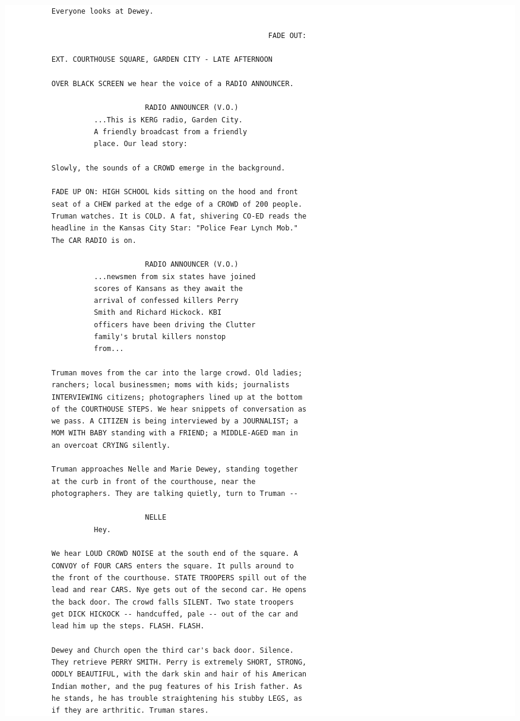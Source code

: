                Everyone looks at Dewey.

                                                                  FADE OUT:

               EXT. COURTHOUSE SQUARE, GARDEN CITY - LATE AFTERNOON

               OVER BLACK SCREEN we hear the voice of a RADIO ANNOUNCER.

                                     RADIO ANNOUNCER (V.O.)
                         ...This is KERG radio, Garden City. 
                         A friendly broadcast from a friendly 
                         place. Our lead story:

               Slowly, the sounds of a CROWD emerge in the background.

               FADE UP ON: HIGH SCHOOL kids sitting on the hood and front 
               seat of a CHEW parked at the edge of a CROWD of 200 people. 
               Truman watches. It is COLD. A fat, shivering CO-ED reads the 
               headline in the Kansas City Star: "Police Fear Lynch Mob." 
               The CAR RADIO is on.

                                     RADIO ANNOUNCER (V.O.)
                         ...newsmen from six states have joined 
                         scores of Kansans as they await the 
                         arrival of confessed killers Perry 
                         Smith and Richard Hickock. KBI 
                         officers have been driving the Clutter 
                         family's brutal killers nonstop 
                         from...

               Truman moves from the car into the large crowd. Old ladies; 
               ranchers; local businessmen; moms with kids; journalists 
               INTERVIEWING citizens; photographers lined up at the bottom 
               of the COURTHOUSE STEPS. We hear snippets of conversation as 
               we pass. A CITIZEN is being interviewed by a JOURNALIST; a 
               MOM WITH BABY standing with a FRIEND; a MIDDLE-AGED man in 
               an overcoat CRYING silently.

               Truman approaches Nelle and Marie Dewey, standing together 
               at the curb in front of the courthouse, near the 
               photographers. They are talking quietly, turn to Truman --

                                     NELLE
                         Hey.

               We hear LOUD CROWD NOISE at the south end of the square. A 
               CONVOY of FOUR CARS enters the square. It pulls around to 
               the front of the courthouse. STATE TROOPERS spill out of the 
               lead and rear CARS. Nye gets out of the second car. He opens 
               the back door. The crowd falls SILENT. Two state troopers 
               get DICK HICKOCK -- handcuffed, pale -- out of the car and 
               lead him up the steps. FLASH. FLASH.

               Dewey and Church open the third car's back door. Silence. 
               They retrieve PERRY SMITH. Perry is extremely SHORT, STRONG, 
               ODDLY BEAUTIFUL, with the dark skin and hair of his American 
               Indian mother, and the pug features of his Irish father. As 
               he stands, he has trouble straightening his stubby LEGS, as 
               if they are arthritic. Truman stares.
